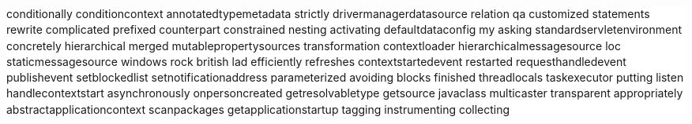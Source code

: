 conditionally
conditioncontext
annotatedtypemetadata
strictly
drivermanagerdatasource
relation
qa
customized
statements
rewrite
complicated
prefixed
counterpart
constrained
nesting
activating
defaultdataconfig
my
asking
standardservletenvironment
concretely
hierarchical
merged
mutablepropertysources
transformation
contextloader
hierarchicalmessagesource
loc
staticmessagesource
windows
rock
british
lad
efficiently
refreshes
contextstartedevent
restarted
requesthandledevent
publishevent
setblockedlist
setnotificationaddress
parameterized
avoiding
blocks
finished
threadlocals
taskexecutor
putting
listen
handlecontextstart
asynchronously
onpersoncreated
getresolvabletype
getsource
javaclass
multicaster
transparent
appropriately
abstractapplicationcontext
scanpackages
getapplicationstartup
tagging
instrumenting
collecting